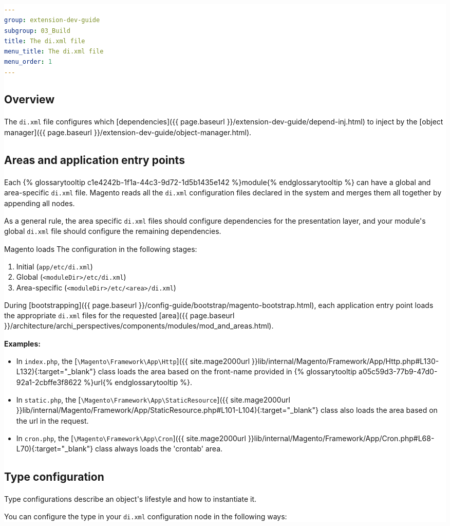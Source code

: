 ```yaml
---
group: extension-dev-guide
subgroup: 03_Build
title: The di.xml file
menu_title: The di.xml file
menu_order: 1
---
```


## Overview

The `di.xml` file configures which [dependencies]({{ page.baseurl }}/extension-dev-guide/depend-inj.html) to inject by the [object manager]({{ page.baseurl }}/extension-dev-guide/object-manager.html).

## Areas and application entry points

Each {% glossarytooltip c1e4242b-1f1a-44c3-9d72-1d5b1435e142 %}module{% endglossarytooltip %} can have a global and area-specific `di.xml` file.
Magento reads all the `di.xml` configuration files declared in the system and merges them all together by appending all nodes.

As a general rule, the area specific `di.xml` files should configure dependencies for the presentation layer, and your module's global `di.xml` file should configure the remaining dependencies.

Magento loads The configuration in the following stages:

1. Initial (`app/etc/di.xml`)
2. Global (`<moduleDir>/etc/di.xml`)
3. Area-specific (`<moduleDir>/etc/<area>/di.xml`)

During [bootstrapping]({{ page.baseurl }}/config-guide/bootstrap/magento-bootstrap.html), each application entry point loads the appropriate `di.xml` files for the requested [area]({{ page.baseurl }}/architecture/archi_perspectives/components/modules/mod_and_areas.html).

**Examples:**

* In `index.php`, the [`\Magento\Framework\App\Http`]({{ site.mage2000url }}lib/internal/Magento/Framework/App/Http.php#L130-L132){:target="_blank"} class loads the area based on the front-name provided in {% glossarytooltip a05c59d3-77b9-47d0-92a1-2cbffe3f8622 %}url{% endglossarytooltip %}.

* In `static.php`, the [`\Magento\Framework\App\StaticResource`]({{ site.mage2000url }}lib/internal/Magento/Framework/App/StaticResource.php#L101-L104){:target="_blank"} class also loads the area based on the url in the request.

* In `cron.php`, the [`\Magento\Framework\App\Cron`]({{ site.mage2000url }}lib/internal/Magento/Framework/App/Cron.php#L68-L70){:target="_blank"} class always loads the 'crontab' area.

## Type configuration

Type configurations describe an object's lifestyle and how to instantiate it.

You can configure the type in your `di.xml` configuration node in the following ways:
